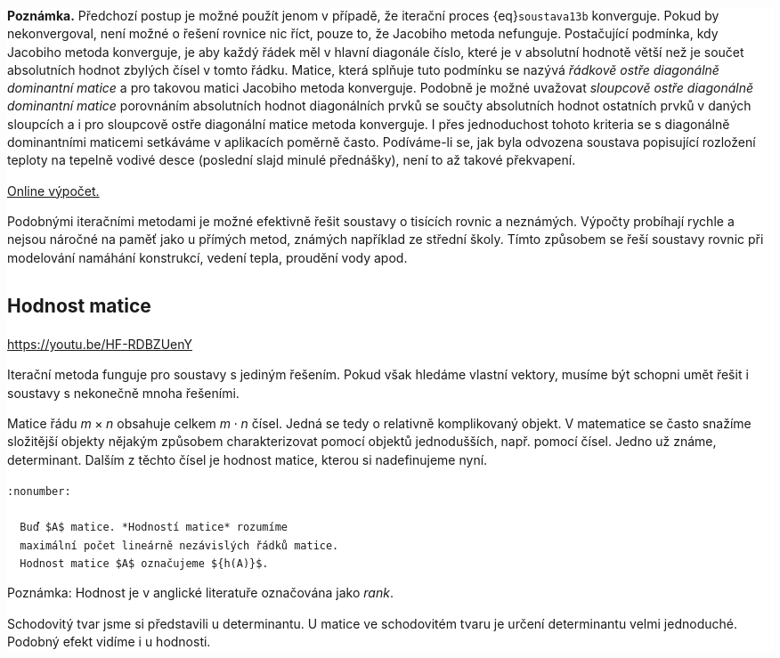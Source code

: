 **Poznámka.** Předchozí postup je možné použít jenom v případě, že
iterační proces {eq}`soustava13b` konverguje. Pokud by nekonvergoval, není možné o
řešení rovnice nic říct, pouze to, že Jacobiho metoda
nefunguje. Postačující podmínka, kdy Jacobiho metoda konverguje, je
aby každý řádek měl v hlavní diagonále číslo, které je v absolutní
hodnotě větší než je součet absolutních hodnot zbylých čísel v tomto
řádku. Matice, která splňuje tuto podmínku se nazývá *řádkově ostře
diagonálně dominantní matice* a pro takovou matici Jacobiho metoda
konverguje. Podobně je možné uvažovat *sloupcově ostře diagonálně
dominantní matice* porovnáním absolutních hodnot diagonálních prvků se
součty absolutních hodnot ostatních prvků v daných sloupcích a i pro
sloupcově ostře diagonální matice metoda konverguje. I přes
jednoduchost tohoto kriteria se s diagonálně dominantními maticemi
setkáváme v aplikacích poměrně často. Podíváme-li se, jak byla
odvozena soustava popisující rozložení teploty na tepelně vodivé
desce (poslední slajd minulé přednášky), není to až takové překvapení.

[Online výpočet.](https://sagecell.sagemath.org/?z=eJxtj8FqwzAMhu-BvIPoLk5wMnfzOij4kJDTTjv0EMjC8GK31aFycMzY3n5O03YMZozRL_3SJ1fqpIPHL9Z1khdrLuLT8y5Gi4zxnDqrJb_Ivs_SpL41Pwq-EfxZcCn6rAxe0zS6ybJoSpNGyRyNpYDh-_3SIWOlQfpU6_v_iztVFU2atDfEk-DX-xcBdzC6QQc7EIIzR23A28kSzuy984CABNF_sOxBZNs0gXhaRWxeIGd1scvbLCJHjxSArV704D7w6OBkgzN6C2-04m1JzOABw6Rkdv7W1f4aaWQvzMVMrCrjbOvn_fKaw2_nD3USakw=&lang=sage&interacts=eJyLjgUAARUAuQ==)

Podobnými iteračními metodami je možné efektivně řešit soustavy o
tisících rovnic a neznámých. Výpočty probíhají rychle a nejsou náročné
na paměť jako u přímých metod, známých například ze střední
školy. Tímto způsobem se řeší soustavy rovnic při modelování namáhání
konstrukcí, vedení tepla, proudění vody apod.

## Hodnost matice

https://youtu.be/HF-RDBZUenY

Iterační metoda funguje pro soustavy s jediným řešením. Pokud však hledáme vlastní vektory, musíme být schopni umět řešit i soustavy s nekonečně mnoha řešeními.

Matice řádu $m\times n$ obsahuje celkem $m\cdot n$ čísel. Jedná se tedy
o relativně komplikovaný objekt. V matematice se často snažíme
složitější objekty nějakým způsobem charakterizovat pomocí objektů
jednodušších, např. pomocí čísel. Jedno už známe, determinant. Dalším 
z těchto čísel je hodnost matice, kterou si nadefinujeme nyní.

```{prf:definition} Hodnost matice.
:nonumber:

  Buď $A$ matice. *Hodností matice* rozumíme
  maximální počet lineárně nezávislých řádků matice.
  Hodnost matice $A$ označujeme ${h(A)}$.
```


Poznámka: Hodnost je v anglické literatuře označována jako *rank*.

Schodovitý tvar jsme si představili u determinantu. U matice ve
schodovitém tvaru je určení determinantu velmi jednoduché. Podobný
efekt vidíme i u hodnosti.
